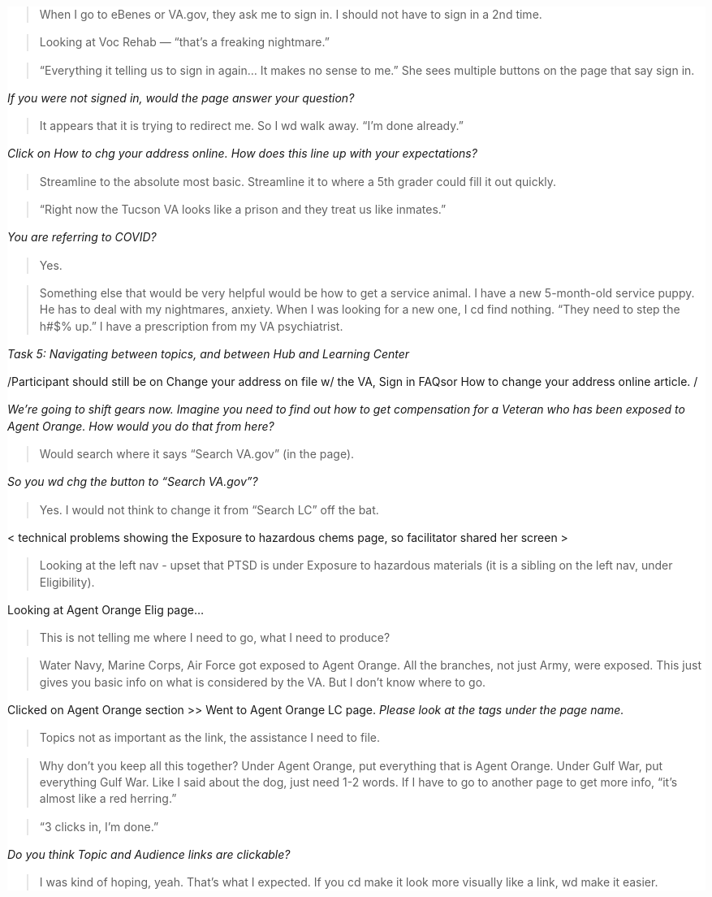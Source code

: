> When I go to eBenes or VA.gov, they ask me to sign in. I should not have to sign in a 2nd time. 

> Looking at Voc Rehab — “that’s a freaking nightmare.”

> “Everything it telling us to sign in again… It makes no sense to me.” She sees multiple buttons on the page that say sign in. 

*If you were not signed in, would the page answer your question?* 
> It appears that it is trying to redirect me. So I wd walk away. “I’m done already.”

*Click on How to chg your address online. How does this line up with your expectations?*
> Streamline to the absolute most basic. Streamline it to where a 5th grader could fill it out quickly. 

> “Right now the Tucson VA looks like a prison and they treat us like inmates.” 

*You are referring to COVID?* 
> Yes. 

> Something else that would be very helpful would be how to get a service animal. I have a new 5-month-old service puppy. He has to deal with my nightmares, anxiety. When I was looking for a new one, I cd find nothing. “They need to step the h#$% up.” I have a prescription from my VA psychiatrist. 

*Task 5: Navigating between topics, and between Hub and Learning Center*
	
/Participant should still be on Change your address on file w/ the VA, Sign in FAQsor How to change your address online article. /

*We’re going to shift gears now. Imagine you need to find out how to get compensation for a Veteran who has been exposed to Agent Orange. How would you do that from here?*
> Would search where it says “Search VA.gov” (in the page). 

*So you wd chg the button to “Search VA.gov”?*
> Yes.  I would not think to change it from “Search LC” off the bat. 

< technical problems showing the Exposure to hazardous chems page, so facilitator shared her screen >

> Looking at the left nav - upset that PTSD is under Exposure to hazardous materials (it is a sibling on the left nav, under Eligibility). 

Looking at Agent Orange Elig page…
> This is not telling me where I need to go, what I need to produce? 

> Water Navy, Marine Corps, Air Force got exposed to Agent Orange. All the branches, not just Army, were exposed. This just gives you basic info on what is considered by the VA. But I don’t know where to go. 

Clicked on Agent Orange section >> Went to Agent Orange LC page. 
*Please look at the tags under the page name.* 
> Topics not as important as the link, the assistance I need to file. 

> Why don’t you keep all this together? Under Agent Orange, put everything that is Agent Orange. Under Gulf War, put everything Gulf War. Like I said about the dog, just need 1-2 words. If I have to go to another page to get more info, “it’s almost like a red herring.”

> “3 clicks in, I’m done.”

*Do you think Topic and Audience links are clickable?* 
> I was kind of hoping, yeah. That’s what I expected. If you cd make it look more visually like a link, wd make it easier. 
